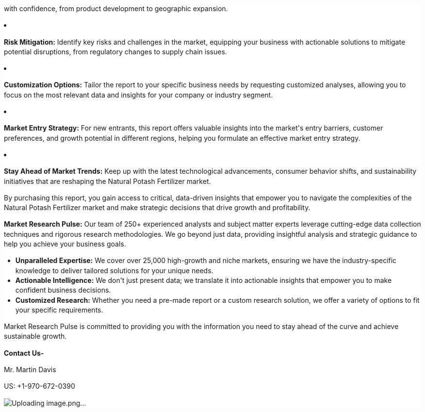 with confidence, from product development to geographic expansion.</p></li><li><p><strong>Risk Mitigation:</strong> Identify key risks and challenges in the market, equipping your business with actionable solutions to mitigate potential disruptions, from regulatory changes to supply chain issues.</p></li><li><p><strong>Customization Options:</strong> Tailor the report to your specific business needs by requesting customized analyses, allowing you to focus on the most relevant data and insights for your company or industry segment.</p></li><li><p><strong>Market Entry Strategy:</strong> For new entrants, this report offers valuable insights into the market's entry barriers, customer preferences, and growth potential in different regions, helping you formulate an effective market entry strategy.</p></li><li><p><strong>Stay Ahead of Market Trends:</strong> Keep up with the latest technological advancements, consumer behavior shifts, and sustainability initiatives that are reshaping the Natural Potash Fertilizer market.</p></li></ol><p>By purchasing this report, you gain access to critical, data-driven insights that empower you to navigate the complexities of the Natural Potash Fertilizer market and make strategic decisions that drive growth and profitability.</p><p><strong>Market Research Pulse:</strong>&nbsp;Our team of 250+ experienced analysts and subject matter experts leverage cutting-edge data collection techniques and rigorous research methodologies. We go beyond just data, providing insightful analysis and strategic guidance to help you achieve your business goals.</p><ul><li><strong>Unparalleled Expertise:</strong>&nbsp;We cover over 25,000 high-growth and niche markets, ensuring we have the industry-specific knowledge to deliver tailored solutions for your unique needs.</li><li><strong>Actionable Intelligence:</strong>&nbsp;We don't just present data; we translate it into actionable insights that empower you to make confident business decisions.</li><li><strong>Customized Research:</strong>&nbsp;Whether you need a pre-made report or a custom research solution, we offer a variety of options to fit your specific requirements.</li></ul><p>Market Research Pulse is committed to providing you with the information you need to stay ahead of the curve and achieve sustainable growth.</p><p><strong>Contact Us-</strong></p><p>Mr. Martin Davis</p><p>US: +1-970-672-0390</p>
![Uploading image.png…]()
